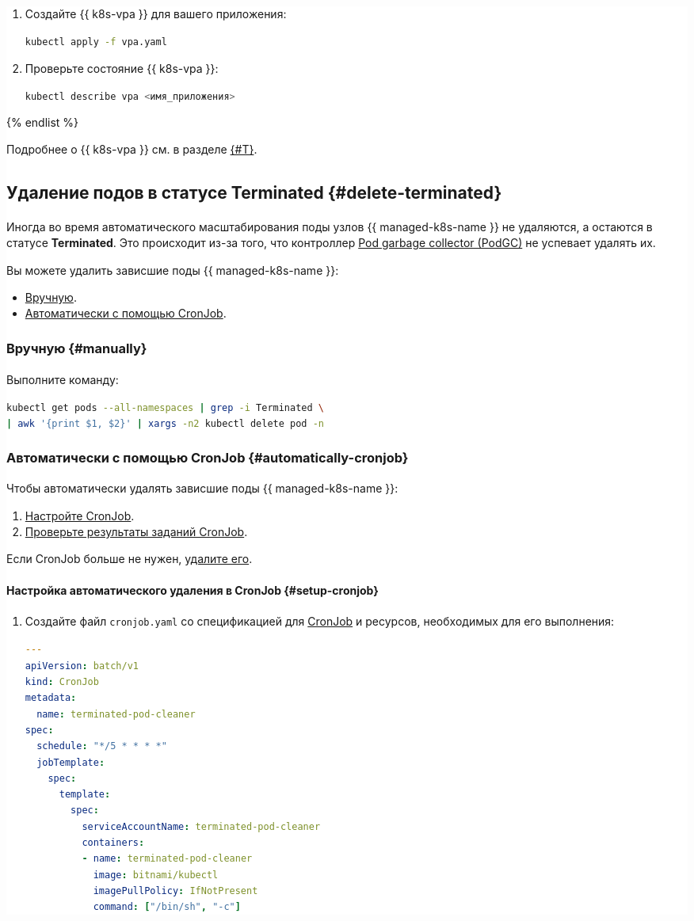   1. Создайте {{ k8s-vpa }} для вашего приложения:

     ```bash
     kubectl apply -f vpa.yaml
     ```

  1. Проверьте состояние {{ k8s-vpa }}:

     ```bash
     kubectl describe vpa <имя_приложения>
     ```

{% endlist %}

Подробнее о {{ k8s-vpa }} см. в разделе [{#T}](../concepts/autoscale.md#vpa).

## Удаление подов в статусе Terminated {#delete-terminated}

Иногда во время автоматического масштабирования поды узлов {{ managed-k8s-name }} не удаляются, а остаются в статусе **Terminated**. Это происходит из-за того, что контроллер [Pod garbage collector (PodGC)](https://kubernetes.io/docs/concepts/workloads/pods/pod-lifecycle/#pod-garbage-collection) не успевает удалять их.

Вы можете удалить зависшие поды {{ managed-k8s-name }}:
* [Вручную](#manually).
* [Автоматически с помощью CronJob](#automatically-cronjob).

### Вручную {#manually}

Выполните команду:

```bash
kubectl get pods --all-namespaces | grep -i Terminated \
| awk '{print $1, $2}' | xargs -n2 kubectl delete pod -n
```

### Автоматически с помощью CronJob {#automatically-cronjob}

Чтобы автоматически удалять зависшие поды {{ managed-k8s-name }}:
1. [Настройте CronJob](#setup-cronjob).
1. [Проверьте результаты заданий CronJob](#check-cronjob).

Если CronJob больше не нужен, [удалите его](#delete-cronjob).

#### Настройка автоматического удаления в CronJob {#setup-cronjob}

1. Создайте файл `cronjob.yaml` со спецификацией для [CronJob](https://kubernetes.io/docs/tasks/job/automated-tasks-with-cron-jobs/#creating-a-cron-job) и ресурсов, необходимых для его выполнения:

   ```yaml
   ---
   apiVersion: batch/v1
   kind: CronJob
   metadata:
     name: terminated-pod-cleaner
   spec:
     schedule: "*/5 * * * *"
     jobTemplate:
       spec:
         template:
           spec:
             serviceAccountName: terminated-pod-cleaner
             containers:
             - name: terminated-pod-cleaner
               image: bitnami/kubectl
               imagePullPolicy: IfNotPresent
               command: ["/bin/sh", "-c"]
   ```